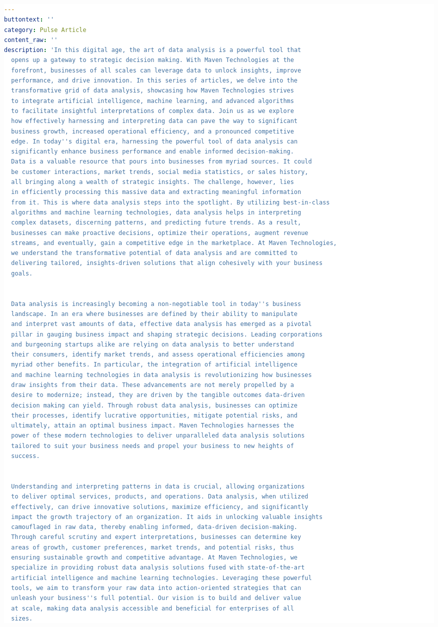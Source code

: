 ```yaml
---
buttontext: ''
category: Pulse Article
content_raw: ''
description: 'In this digital age, the art of data analysis is a powerful tool that
  opens up a gateway to strategic decision making. With Maven Technologies at the
  forefront, businesses of all scales can leverage data to unlock insights, improve
  performance, and drive innovation. In this series of articles, we delve into the
  transformative grid of data analysis, showcasing how Maven Technologies strives
  to integrate artificial intelligence, machine learning, and advanced algorithms
  to facilitate insightful interpretations of complex data. Join us as we explore
  how effectively harnessing and interpreting data can pave the way to significant
  business growth, increased operational efficiency, and a pronounced competitive
  edge. In today''s digital era, harnessing the powerful tool of data analysis can
  significantly enhance business performance and enable informed decision-making.
  Data is a valuable resource that pours into businesses from myriad sources. It could
  be customer interactions, market trends, social media statistics, or sales history,
  all bringing along a wealth of strategic insights. The challenge, however, lies
  in efficiently processing this massive data and extracting meaningful information
  from it. This is where data analysis steps into the spotlight. By utilizing best-in-class
  algorithms and machine learning technologies, data analysis helps in interpreting
  complex datasets, discerning patterns, and predicting future trends. As a result,
  businesses can make proactive decisions, optimize their operations, augment revenue
  streams, and eventually, gain a competitive edge in the marketplace. At Maven Technologies,
  we understand the transformative potential of data analysis and are committed to
  delivering tailored, insights-driven solutions that align cohesively with your business
  goals.


  Data analysis is increasingly becoming a non-negotiable tool in today''s business
  landscape. In an era where businesses are defined by their ability to manipulate
  and interpret vast amounts of data, effective data analysis has emerged as a pivotal
  pillar in gauging business impact and shaping strategic decisions. Leading corporations
  and burgeoning startups alike are relying on data analysis to better understand
  their consumers, identify market trends, and assess operational efficiencies among
  myriad other benefits. In particular, the integration of artificial intelligence
  and machine learning technologies in data analysis is revolutionizing how businesses
  draw insights from their data. These advancements are not merely propelled by a
  desire to modernize; instead, they are driven by the tangible outcomes data-driven
  decision making can yield. Through robust data analysis, businesses can optimize
  their processes, identify lucrative opportunities, mitigate potential risks, and
  ultimately, attain an optimal business impact. Maven Technologies harnesses the
  power of these modern technologies to deliver unparalleled data analysis solutions
  tailored to suit your business needs and propel your business to new heights of
  success.


  Understanding and interpreting patterns in data is crucial, allowing organizations
  to deliver optimal services, products, and operations. Data analysis, when utilized
  effectively, can drive innovative solutions, maximize efficiency, and significantly
  impact the growth trajectory of an organization. It aids in unlocking valuable insights
  camouflaged in raw data, thereby enabling informed, data-driven decision-making.
  Through careful scrutiny and expert interpretations, businesses can determine key
  areas of growth, customer preferences, market trends, and potential risks, thus
  ensuring sustainable growth and competitive advantage. At Maven Technologies, we
  specialize in providing robust data analysis solutions fused with state-of-the-art
  artificial intelligence and machine learning technologies. Leveraging these powerful
  tools, we aim to transform your raw data into action-oriented strategies that can
  unleash your business''s full potential. Our vision is to build and deliver value
  at scale, making data analysis accessible and beneficial for enterprises of all
  sizes.


```
